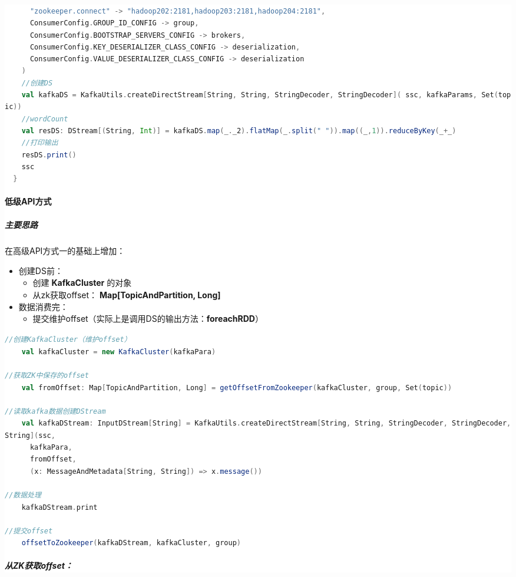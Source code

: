 ```scala
      "zookeeper.connect" -> "hadoop202:2181,hadoop203:2181,hadoop204:2181",
      ConsumerConfig.GROUP_ID_CONFIG -> group,
      ConsumerConfig.BOOTSTRAP_SERVERS_CONFIG -> brokers,
      ConsumerConfig.KEY_DESERIALIZER_CLASS_CONFIG -> deserialization,
      ConsumerConfig.VALUE_DESERIALIZER_CLASS_CONFIG -> deserialization
    )
    //创建DS
    val kafkaDS = KafkaUtils.createDirectStream[String, String, StringDecoder, StringDecoder]( ssc, kafkaParams, Set(topic))
    //wordCount
    val resDS: DStream[(String, Int)] = kafkaDS.map(_._2).flatMap(_.split(" ")).map((_,1)).reduceByKey(_+_)
    //打印输出
    resDS.print()
    ssc
  }
```

####   低级API方式

##### 主要思路

在高级API方式一的基础上增加：

* 创建DS前：
  * 创建   **KafkaCluster**   的对象
  * 从zk获取offset： **Map[TopicAndPartition, Long]**
* 数据消费完：
  * 提交维护offset（实际上是调用DS的输出方法：**foreachRDD**）

```scala
//创建KafkaCluster（维护offset）
    val kafkaCluster = new KafkaCluster(kafkaPara)

//获取ZK中保存的offset
    val fromOffset: Map[TopicAndPartition, Long] = getOffsetFromZookeeper(kafkaCluster, group, Set(topic))

//读取kafka数据创建DStream
    val kafkaDStream: InputDStream[String] = KafkaUtils.createDirectStream[String, String, StringDecoder, StringDecoder, String](ssc,
      kafkaPara,
      fromOffset,
      (x: MessageAndMetadata[String, String]) => x.message())

//数据处理
    kafkaDStream.print

//提交offset
    offsetToZookeeper(kafkaDStream, kafkaCluster, group)
```

##### 从ZK获取offset：
